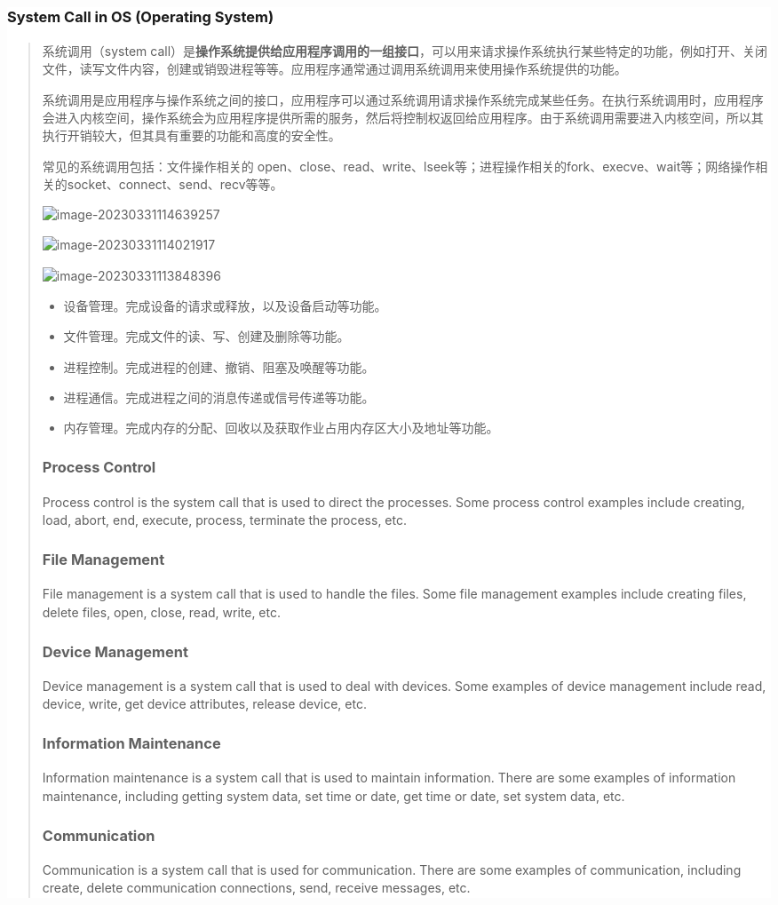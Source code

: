 ### System Call in OS (Operating System)

> 系统调用（system call）是**操作系统提供给应用程序调用的一组接口**，可以用来请求操作系统执行某些特定的功能，例如打开、关闭文件，读写文件内容，创建或销毁进程等等。应用程序通常通过调用系统调用来使用操作系统提供的功能。
>
> 系统调用是应用程序与操作系统之间的接口，应用程序可以通过系统调用请求操作系统完成某些任务。在执行系统调用时，应用程序会进入内核空间，操作系统会为应用程序提供所需的服务，然后将控制权返回给应用程序。由于系统调用需要进入内核空间，所以其执行开销较大，但其具有重要的功能和高度的安全性。
>
> 常见的系统调用包括：文件操作相关的 open、close、read、write、lseek等；进程操作相关的fork、execve、wait等；网络操作相关的socket、connect、send、recv等等。
>
> ![image-20230331114639257](https://eddie-typora-image.oss-cn-shenzhen.aliyuncs.com/typora-user-images/image-20230331114639257.png)
>
> ![image-20230331114021917](https://eddie-typora-image.oss-cn-shenzhen.aliyuncs.com/typora-user-images/image-20230331114021917.png)
>
> ![image-20230331113848396](https://eddie-typora-image.oss-cn-shenzhen.aliyuncs.com/typora-user-images/image-20230331113848396.png)
>
> - 设备管理。完成设备的请求或释放，以及设备启动等功能。
>
> - 文件管理。完成文件的读、写、创建及删除等功能。
>
> - 进程控制。完成进程的创建、撤销、阻塞及唤醒等功能。
>
> - 进程通信。完成进程之间的消息传递或信号传递等功能。
>
> - 内存管理。完成内存的分配、回收以及获取作业占用内存区大小及地址等功能。
>
> ### Process Control
>
> Process control is the system call that is used to direct the  processes. Some process control examples include creating, load, abort,  end, execute, process, terminate the process, etc.
>
> ### File Management
>
> File management is a system call that is used to handle the files.  Some file management examples include creating files, delete files,  open, close, read, write, etc.
>
> ### Device Management
>
> Device management is a system call that is used to deal with devices. Some examples of device management include read, device, write, get  device attributes, release device, etc.
>
> ### Information Maintenance
>
> Information maintenance is a system call that is used to maintain  information. There are some examples of information maintenance,  including getting system data, set time or date, get time or date, set  system data, etc.
>
> ### Communication
>
> Communication is a system call that is used for communication. There  are some examples of communication, including create, delete  communication connections, send, receive messages, etc.
